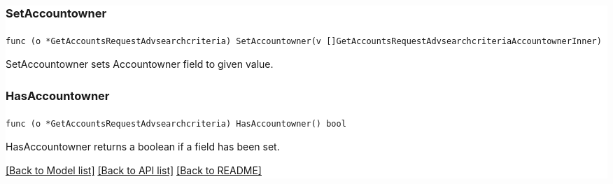 ### SetAccountowner

`func (o *GetAccountsRequestAdvsearchcriteria) SetAccountowner(v []GetAccountsRequestAdvsearchcriteriaAccountownerInner)`

SetAccountowner sets Accountowner field to given value.

### HasAccountowner

`func (o *GetAccountsRequestAdvsearchcriteria) HasAccountowner() bool`

HasAccountowner returns a boolean if a field has been set.


[[Back to Model list]](../README.md#documentation-for-models) [[Back to API list]](../README.md#documentation-for-api-endpoints) [[Back to README]](../README.md)


